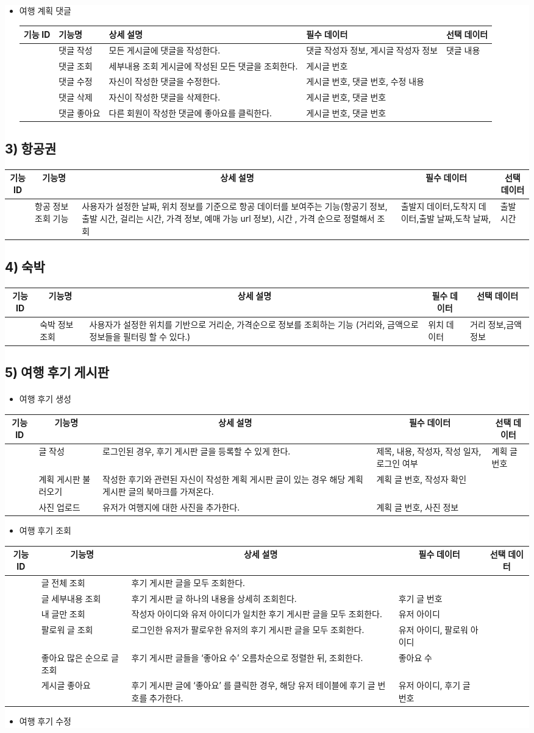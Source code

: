 - 여행 계획 댓글
    
    
    | 기능 ID | 기능명 | 상세 설명 | 필수 데이터 | 선택 데이터 |
    | --- | --- | --- | --- | --- |
    |  | 댓글 작성 | 모든 게시글에 댓글을 작성한다. | 댓글 작성자 정보, 게시글 작성자 정보| 댓글 내용 |
    |  | 댓글 조회 | 세부내용 조회 게시글에 작성된 모든 댓글을 조회한다. | 게시글 번호 |  |
    |  | 댓글 수정 | 자신이 작성한 댓글을 수정한다. | 게시글 번호, 댓글 번호, 수정 내용 |  |
    |  | 댓글 삭제 | 자신이 작성한 댓글을 삭제한다. | 게시글 번호, 댓글 번호 |  |
    |  | 댓글 좋아요 | 다른 회원이 작성한 댓글에 좋아요를 클릭한다. | 게시글 번호, 댓글 번호 |  |

## 3) 항공권

| 기능 ID | 기능명 | 상세 설명 | 필수 데이터 | 선택 데이터 |
| --- | --- | --- | --- | --- |
|  | 항공 정보 조회 기능 | 사용자가 설정한 날짜, 위치 정보를 기준으로 항공 데이터를 보여주는 기능(항공기 정보, 출발 시간, 걸리는 시간, 가격 정보, 예매 가능 url 정보), 시간 , 가격 순으로 정렬해서 조회 | 출발지 데이터,도착지 데이터,출발 날짜,도착 날짜, | 출발 시간 |

## 4) 숙박

| 기능 ID | 기능명 | 상세 설명 | 필수 데이터 | 선택 데이터 |
| --- | --- | --- | --- | --- |
|  | 숙박 정보 조회 | 사용자가 설정한 위치를 기반으로 거리순, 가격순으로 정보를 조회하는 기능 (거리와, 금액으로 정보들을 필터링 할 수 있다.) | 위치 데이터 | 거리 정보,금액 정보 |

## 5) 여행 후기 게시판

- 여행 후기 생성

| 기능 ID | 기능명 | 상세 설명 | 필수 데이터 | 선택 데이터 |
| --- | --- | --- | --- | --- |
|  | 글 작성 | 로그인된 경우, 후기 게시판 글을 등록할 수 있게 한다. | 제목, 내용, 작성자, 작성 일자, 로그인 여부 | 계획 글 번호 |
|  | 계획 게시판 불러오기 | 작성한 후기와 관련된 자신이 작성한 계획 게시판 글이 있는 경우 해당 계획 게시판 글의 북마크를 가져온다. | 계획 글 번호, 작성자 확인 |  |
|  | 사진 업로드 | 유저가 여행지에 대한 사진을 추가한다. | 계획 글 번호, 사진 정보 |  |
- 여행 후기 조회

| 기능 ID | 기능명 | 상세 설명 | 필수 데이터 | 선택 데이터 |
| --- | --- | --- | --- | --- |
|  | 글 전체 조회 | 후기 게시판 글을 모두 조회한다. |  |  |
|  | 글 세부내용 조회 | 후기 게시판 글 하나의 내용을 상세히 조회힌다. | 후기 글 번호 |  |
|  | 내 글만 조회 | 작성자 아이디와 유저 아이디가 일치한 후기 게시판 글을 모두 조회한다. | 유저 아이디 |  |
|  | 팔로워 글 조회 | 로그인한 유저가 팔로우한 유저의 후기 게시판 글을 모두 조회한다. | 유저 아이디, 팔로워 아이디 |  |
|  | 좋아요 많은 순으로 글 조회 | 후기 게시판 글들을 ‘좋아요 수’ 오름차순으로 정렬한 뒤, 조회한다. | 좋아요 수 |  |
|  | 게시글 좋아요 | 후기 게시판 글에 ‘좋아요’ 를 클릭한 경우, 해당 유저 테이블에 후기 글 번호를 추가한다. | 유저 아이디, 후기 글 번호 |  |
- 여행 후기 수정
